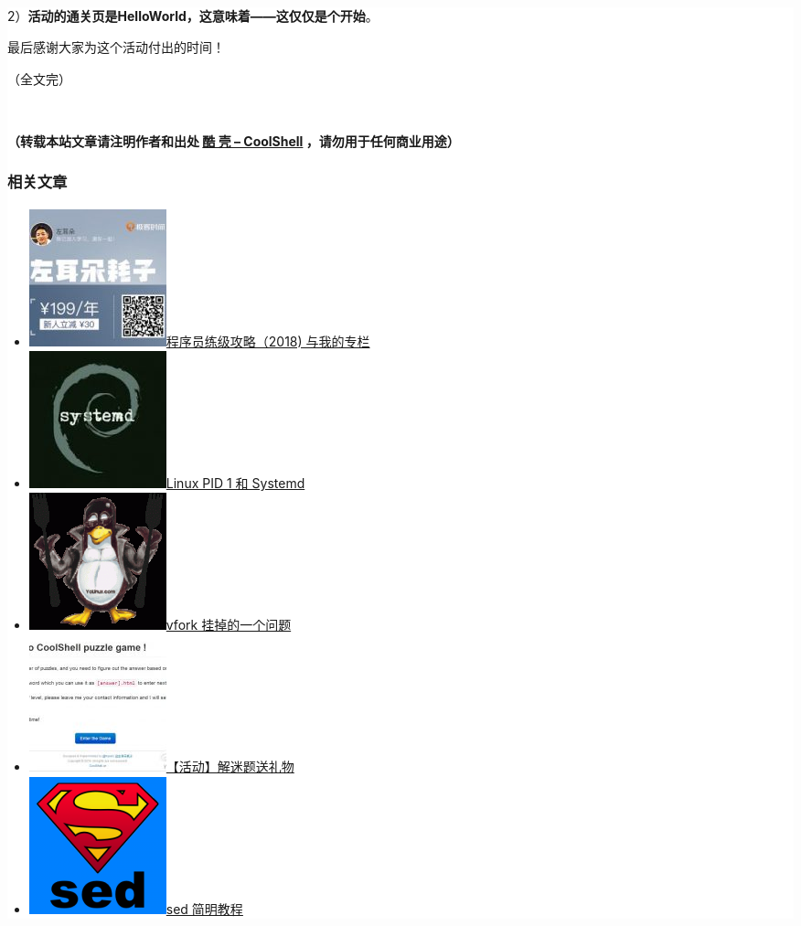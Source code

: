 
2）**活动的通关页是HelloWorld，这意味着——这仅仅是个开始**。


最后感谢大家为这个活动付出的时间！


（全文完）


 



**（转载本站文章请注明作者和出处 [酷 壳 – CoolShell](https://coolshell.cn/) ，请勿用于任何商业用途）**



### 相关文章

* [![程序员练级攻略（2018)  与我的专栏](../wp-content/uploads/2018/05/300x262-150x150.jpg)](https://coolshell.cn/articles/18360.html)[程序员练级攻略（2018) 与我的专栏](https://coolshell.cn/articles/18360.html)
* [![Linux PID 1 和 Systemd](../wp-content/uploads/2017/07/systemd-1-150x150.jpeg)](https://coolshell.cn/articles/17998.html)[Linux PID 1 和 Systemd](https://coolshell.cn/articles/17998.html)
* [![vfork 挂掉的一个问题](../wp-content/uploads/2014/11/tux-fork-150x150.gif)](https://coolshell.cn/articles/12103.html)[vfork 挂掉的一个问题](https://coolshell.cn/articles/12103.html)
* [![【活动】解迷题送礼物](../wp-content/uploads/2014/08/538efefbgw1eiz9cvx78fj20rm0fmdi8-150x150.jpg)](https://coolshell.cn/articles/11832.html)[【活动】解迷题送礼物](https://coolshell.cn/articles/11832.html)
* [![sed 简明教程](../wp-content/uploads/2013/02/sed-superman-150x150.png)](https://coolshell.cn/articles/9104.html)[sed 简明教程](https://coolshell.cn/articles/9104.html)